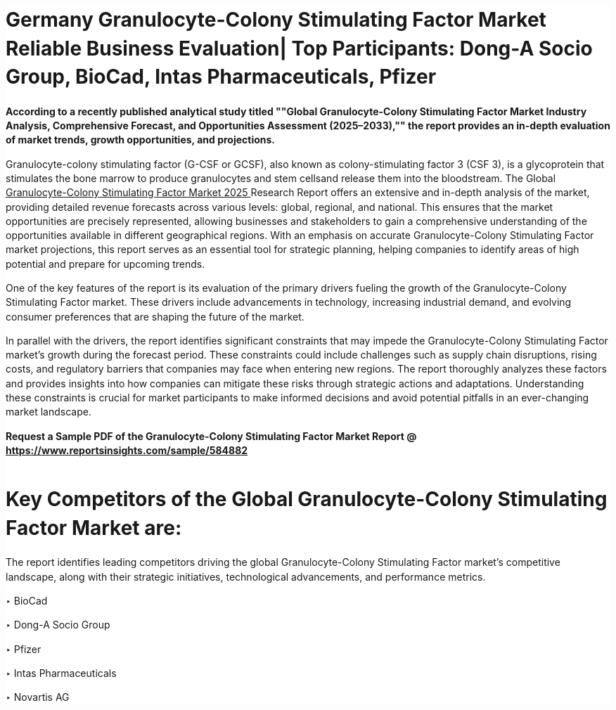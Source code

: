 # Germany Granulocyte-Colony Stimulating Factor Market Reliable Business Evaluation| Top Participants: Dong-A Socio Group, BioCad,  Intas Pharmaceuticals,  Pfizer

<strong>According to a recently published analytical study titled ""Global Granulocyte-Colony Stimulating Factor Market Industry Analysis, Comprehensive Forecast, and Opportunities Assessment (2025–2033),"" the report provides an in-depth evaluation of market trends, growth opportunities, and projections.</strong>

Granulocyte-colony stimulating factor (G-CSF or GCSF), also known as colony-stimulating factor 3 (CSF 3), is a glycoprotein that stimulates the bone marrow to produce granulocytes and stem cellsand release them into the bloodstream. The Global <a href=https://www.reportsinsights.com/sample/584882>Granulocyte-Colony Stimulating Factor Market 2025 </a> Research Report offers an extensive and in-depth analysis of the market, providing detailed revenue forecasts across various levels: global, regional, and national. This ensures that the market opportunities are precisely represented, allowing businesses and stakeholders to gain a comprehensive understanding of the opportunities available in different geographical regions. With an emphasis on accurate Granulocyte-Colony Stimulating Factor market projections, this report serves as an essential tool for strategic planning, helping companies to identify areas of high potential and prepare for upcoming trends.

One of the key features of the report is its evaluation of the primary drivers fueling the growth of the Granulocyte-Colony Stimulating Factor market. These drivers include advancements in technology, increasing industrial demand, and evolving consumer preferences that are shaping the future of the market. 

In parallel with the drivers, the report identifies significant constraints that may impede the Granulocyte-Colony Stimulating Factor market’s growth during the forecast period. These constraints could include challenges such as supply chain disruptions, rising costs, and regulatory barriers that companies may face when entering new regions. The report thoroughly analyzes these factors and provides insights into how companies can mitigate these risks through strategic actions and adaptations. Understanding these constraints is crucial for market participants to make informed decisions and avoid potential pitfalls in an ever-changing market landscape.

<strong>Request a Sample PDF of the Granulocyte-Colony Stimulating Factor Market Report </strong><strong>@<a href=https://www.reportsinsights.com/sample/584882> https://www.reportsinsights.com/sample/584882</a></strong></font>

# <strong>Key Competitors of the Global Granulocyte-Colony Stimulating Factor Market are:</strong>

The report identifies leading competitors driving the global Granulocyte-Colony Stimulating Factor market’s competitive landscape, along with their strategic initiatives, technological advancements, and performance metrics.

‣ BioCad

‣ Dong-A Socio Group

‣ Pfizer

‣ Intas Pharmaceuticals

‣ Novartis AG
